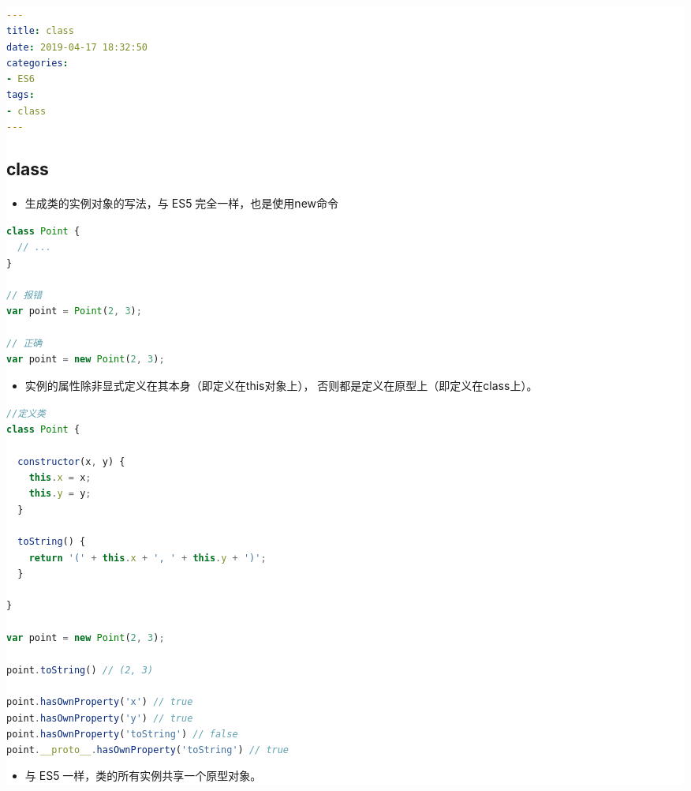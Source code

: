 ```yaml
---
title: class
date: 2019-04-17 18:32:50
categories:
- ES6
tags: 
- class
---
```

## class
- 生成类的实例对象的写法，与 ES5 完全一样，也是使用new命令

```javascript
class Point {
  // ...
}

// 报错
var point = Point(2, 3);

// 正确
var point = new Point(2, 3);
```
- 实例的属性除非显式定义在其本身（即定义在this对象上）， 否则都是定义在原型上（即定义在class上）。 

```javascript
//定义类
class Point {

  constructor(x, y) {
    this.x = x;
    this.y = y;
  }

  toString() {
    return '(' + this.x + ', ' + this.y + ')';
  }

}

var point = new Point(2, 3);

point.toString() // (2, 3)

point.hasOwnProperty('x') // true
point.hasOwnProperty('y') // true
point.hasOwnProperty('toString') // false
point.__proto__.hasOwnProperty('toString') // true
```
- <label>与 ES5 一样，类的所有实例共享一个原型对象。</label>
